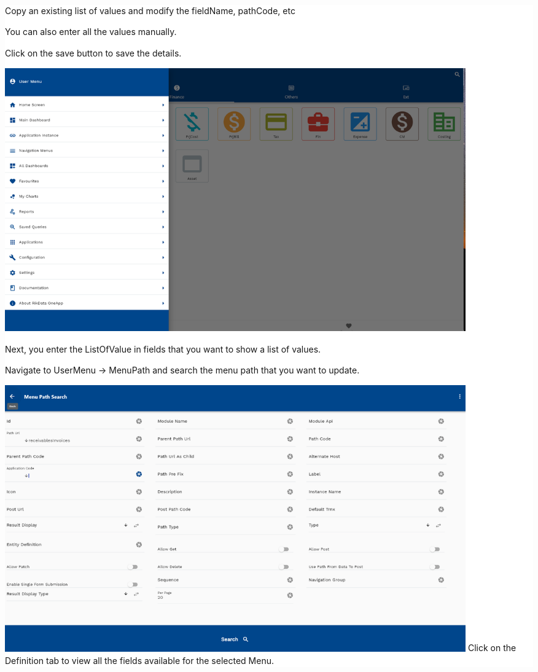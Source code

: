 Copy an existing list of values and modify the fieldName, pathCode, etc

You can also enter all the values manually.

Click on the save button to save the details.

<img src="/images/ScreenShots/configuration/lov/oracle/rikdata_lov_oracle_lov_05.PNG" width="750"/>

Next, you enter the ListOfValue in fields that you want to show a list of values.

Navigate to UserMenu -> MenuPath and search the menu path that you want to update. 

<img src="/images/ScreenShots/configuration/lov/oracle/rikdata_lov_oracle_lov_06.PNG" width="750"/>
Click on the Definition tab to view all the fields available for the selected Menu.
